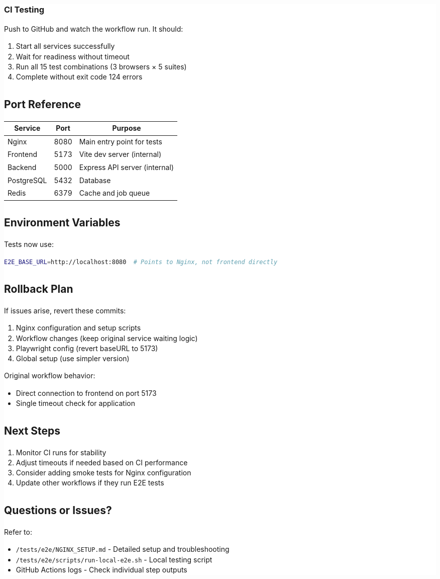 ### CI Testing
Push to GitHub and watch the workflow run. It should:
1. Start all services successfully
2. Wait for readiness without timeout
3. Run all 15 test combinations (3 browsers × 5 suites)
4. Complete without exit code 124 errors

## Port Reference

| Service    | Port | Purpose                          |
|------------|------|----------------------------------|
| Nginx      | 8080 | Main entry point for tests       |
| Frontend   | 5173 | Vite dev server (internal)       |
| Backend    | 5000 | Express API server (internal)    |
| PostgreSQL | 5432 | Database                         |
| Redis      | 6379 | Cache and job queue              |

## Environment Variables

Tests now use:
```bash
E2E_BASE_URL=http://localhost:8080  # Points to Nginx, not frontend directly
```

## Rollback Plan

If issues arise, revert these commits:
1. Nginx configuration and setup scripts
2. Workflow changes (keep original service waiting logic)
3. Playwright config (revert baseURL to 5173)
4. Global setup (use simpler version)

Original workflow behavior:
- Direct connection to frontend on port 5173
- Single timeout check for application

## Next Steps

1. Monitor CI runs for stability
2. Adjust timeouts if needed based on CI performance
3. Consider adding smoke tests for Nginx configuration
4. Update other workflows if they run E2E tests

## Questions or Issues?

Refer to:
- `/tests/e2e/NGINX_SETUP.md` - Detailed setup and troubleshooting
- `/tests/e2e/scripts/run-local-e2e.sh` - Local testing script
- GitHub Actions logs - Check individual step outputs

